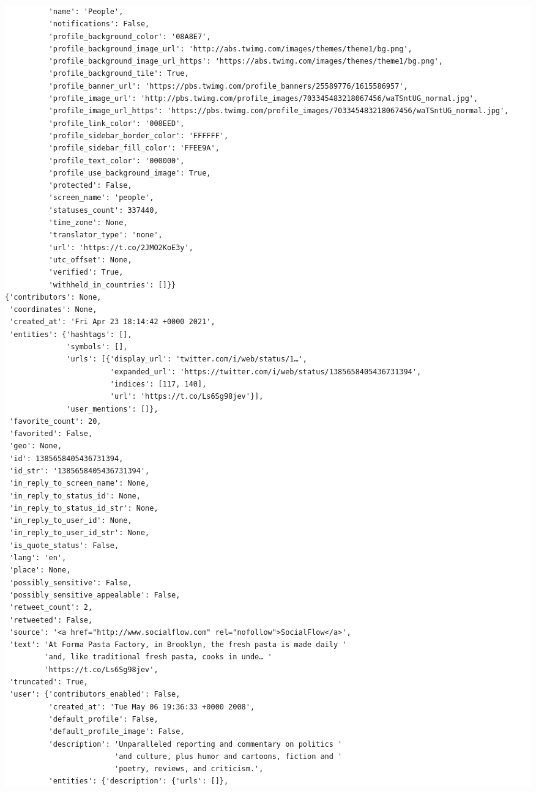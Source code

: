               'name': 'People',
              'notifications': False,
              'profile_background_color': '08A8E7',
              'profile_background_image_url': 'http://abs.twimg.com/images/themes/theme1/bg.png',
              'profile_background_image_url_https': 'https://abs.twimg.com/images/themes/theme1/bg.png',
              'profile_background_tile': True,
              'profile_banner_url': 'https://pbs.twimg.com/profile_banners/25589776/1615586957',
              'profile_image_url': 'http://pbs.twimg.com/profile_images/703345483218067456/waTSntUG_normal.jpg',
              'profile_image_url_https': 'https://pbs.twimg.com/profile_images/703345483218067456/waTSntUG_normal.jpg',
              'profile_link_color': '008EED',
              'profile_sidebar_border_color': 'FFFFFF',
              'profile_sidebar_fill_color': 'FFEE9A',
              'profile_text_color': '000000',
              'profile_use_background_image': True,
              'protected': False,
              'screen_name': 'people',
              'statuses_count': 337440,
              'time_zone': None,
              'translator_type': 'none',
              'url': 'https://t.co/2JMO2KoE3y',
              'utc_offset': None,
              'verified': True,
              'withheld_in_countries': []}}
    {'contributors': None,
     'coordinates': None,
     'created_at': 'Fri Apr 23 18:14:42 +0000 2021',
     'entities': {'hashtags': [],
                  'symbols': [],
                  'urls': [{'display_url': 'twitter.com/i/web/status/1…',
                            'expanded_url': 'https://twitter.com/i/web/status/1385658405436731394',
                            'indices': [117, 140],
                            'url': 'https://t.co/Ls6Sg98jev'}],
                  'user_mentions': []},
     'favorite_count': 20,
     'favorited': False,
     'geo': None,
     'id': 1385658405436731394,
     'id_str': '1385658405436731394',
     'in_reply_to_screen_name': None,
     'in_reply_to_status_id': None,
     'in_reply_to_status_id_str': None,
     'in_reply_to_user_id': None,
     'in_reply_to_user_id_str': None,
     'is_quote_status': False,
     'lang': 'en',
     'place': None,
     'possibly_sensitive': False,
     'possibly_sensitive_appealable': False,
     'retweet_count': 2,
     'retweeted': False,
     'source': '<a href="http://www.socialflow.com" rel="nofollow">SocialFlow</a>',
     'text': 'At Forma Pasta Factory, in Brooklyn, the fresh pasta is made daily '
             'and, like traditional fresh pasta, cooks in unde… '
             'https://t.co/Ls6Sg98jev',
     'truncated': True,
     'user': {'contributors_enabled': False,
              'created_at': 'Tue May 06 19:36:33 +0000 2008',
              'default_profile': False,
              'default_profile_image': False,
              'description': 'Unparalleled reporting and commentary on politics '
                             'and culture, plus humor and cartoons, fiction and '
                             'poetry, reviews, and criticism.',
              'entities': {'description': {'urls': []},